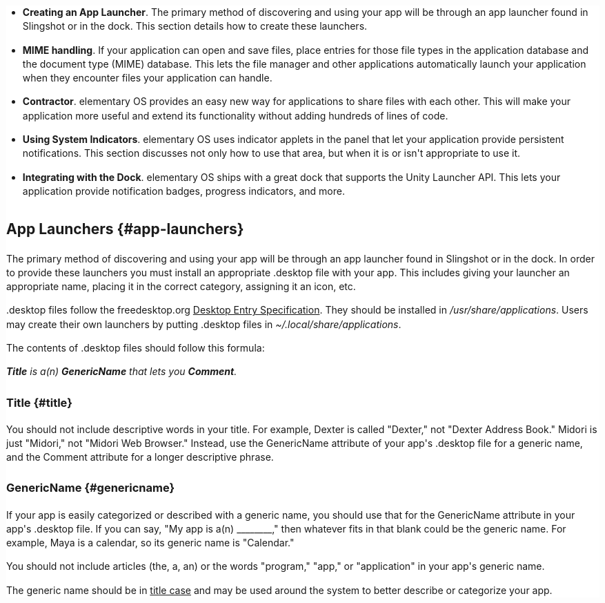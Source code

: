 * **Creating an App Launcher**. The primary method of discovering and using your app will be through an app launcher found in Slingshot or in the dock. This section details how to create these launchers.

* **MIME handling**. If your application can open and save files, place entries for those file types in the application database and the document type (MIME) database. This lets the file manager and other applications automatically launch your application when they encounter files your application can handle.

* **Contractor**. elementary OS provides an easy new way for applications to share files with each other. This will make your application more useful and extend its functionality without adding hundreds of lines of code.

* **Using System Indicators**. elementary OS uses indicator applets in the panel that let your application provide persistent notifications. This section discusses not only how to use that area, but when it is or isn't appropriate to use it.

* **Integrating with the Dock**. elementary OS ships with a great dock that supports the Unity Launcher API. This lets your application provide notification badges, progress indicators, and more.

## App Launchers {#app-launchers}

The primary method of discovering and using your app will be through an app launcher found in Slingshot or in the dock. In order to provide these launchers you must install an appropriate .desktop file with your app. This includes giving your launcher an appropriate name, placing it in the correct category, assigning it an icon, etc.

.desktop files follow the freedesktop.org [Desktop Entry Specification](http://standards.freedesktop.org/desktop-entry-spec/latest/index.html "View the spec on FreeDesktop.Org"). They should be installed in _/usr/share/applications_. Users may create their own launchers by putting .desktop files in _~/.local/share/applications_.

The contents of .desktop files should follow this formula:

_**Title** is a(n) **GenericName** that lets you **Comment**._

### Title {#title}

You should not include descriptive words in your title. For example, Dexter is called "Dexter," not "Dexter Address Book." Midori is just "Midori," not "Midori Web Browser." Instead, use the GenericName attribute of your app's .desktop file for a generic name, and the Comment attribute for a longer descriptive phrase.

### GenericName {#genericname}

If your app is easily categorized or described with a generic name, you should use that for the GenericName attribute in your app's .desktop file. If you can say, "My app is a(n) ________," then whatever fits in that blank could be the generic name. For example, Maya is a calendar, so its generic name is "Calendar."

You should not include articles (the, a, an) or the words "program," "app," or "application" in your app's generic name.

The generic name should be in [title case](#title-case) and may be used around the system to better describe or categorize your app. 

